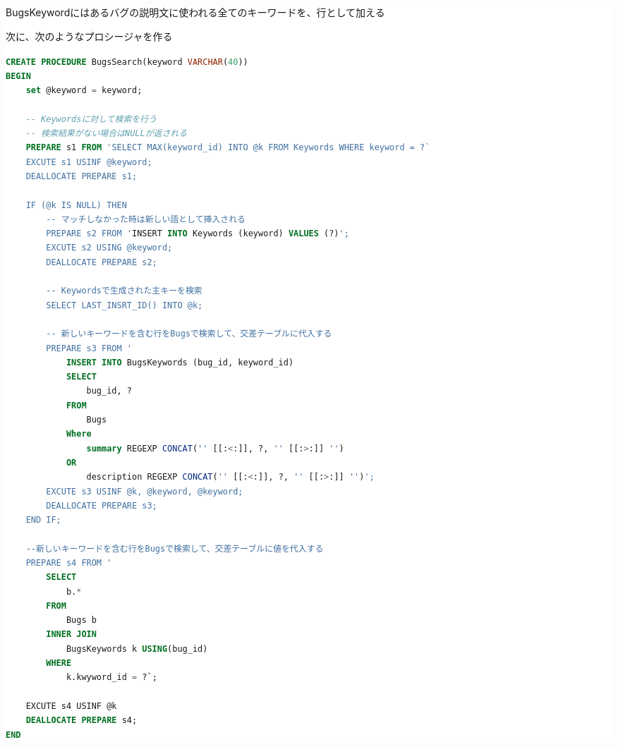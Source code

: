BugsKeywordにはあるバグの説明文に使われる全てのキーワードを、行として加える

次に、次のようなプロシージャを作る

```sql
CREATE PROCEDURE BugsSearch(keyword VARCHAR(40))
BEGIN
    set @keyword = keyword;

    -- Keywordsに対して検索を行う
    -- 検索結果がない場合はNULLが返される
    PREPARE s1 FROM 'SELECT MAX(keyword_id) INTO @k FROM Keywords WHERE keyword = ?`
    EXCUTE s1 USINF @keyword;
    DEALLOCATE PREPARE s1;

    IF (@k IS NULL) THEN
        -- マッチしなかった時は新しい語として挿入される
        PREPARE s2 FROM 'INSERT INTO Keywords (keyword) VALUES (?)';
        EXCUTE s2 USING @keyword;
        DEALLOCATE PREPARE s2;

        -- Keywordsで生成された主キーを検索
        SELECT LAST_INSRT_ID() INTO @k;

        -- 新しいキーワードを含む行をBugsで検索して、交差テーブルに代入する
        PREPARE s3 FROM '
            INSERT INTO BugsKeywords (bug_id, keyword_id)
            SELECT 
                bug_id, ? 
            FROM 
                Bugs
            Where
                summary REGEXP CONCAT('' [[:<:]], ?, '' [[:>:]] '')
            OR 
                description REGEXP CONCAT('' [[:<:]], ?, '' [[:>:]] '')';
        EXCUTE s3 USINF @k, @keyword, @keyword;
        DEALLOCATE PREPARE s3;
    END IF;

    --新しいキーワードを含む行をBugsで検索して、交差テーブルに値を代入する
    PREPARE s4 FROM '
        SELECT 
            b.* 
        FROM 
            Bugs b
        INNER JOIN
            BugsKeywords k USING(bug_id)
        WHERE
            k.kwyword_id = ?`;
    
    EXCUTE s4 USINF @k
    DEALLOCATE PREPARE s4;
END
```
